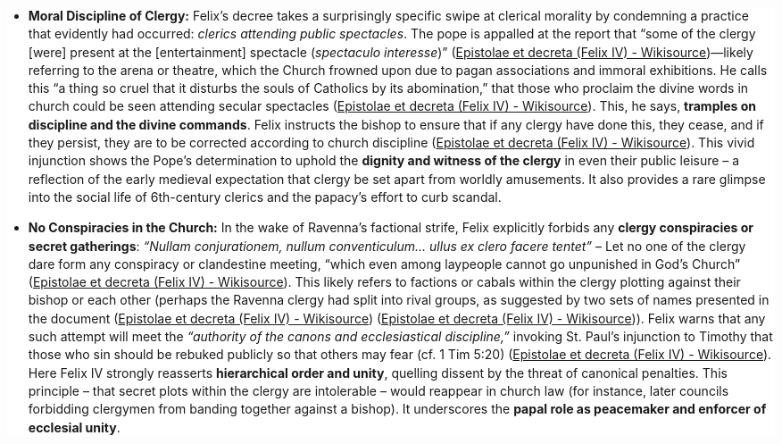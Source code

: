 - **Moral Discipline of Clergy:** Felix’s decree takes a surprisingly specific swipe at clerical morality by condemning a practice that evidently had occurred: *clerics attending public spectacles*. The pope is appalled at the report that “some of the clergy [were] present at the [entertainment] spectacle (*spectaculo interesse*)” ([Epistolae et decreta (Felix IV) - Wikisource](https://la.wikisource.org/wiki/Epistolae_et_decreta_(Felix_IV)#:~:text=his%20quae%20sibi%20commissa%20fuerint,praedia%20urbana%2C%20vel%20rustica%20ad))—likely referring to the arena or theatre, which the Church frowned upon due to pagan associations and immoral exhibitions. He calls this “a thing so cruel that it disturbs the souls of Catholics by its abomination,” that those who proclaim the divine words in church could be seen attending secular spectacles ([Epistolae et decreta (Felix IV) - Wikisource](https://la.wikisource.org/wiki/Epistolae_et_decreta_(Felix_IV)#:~:text=his%20quae%20sibi%20commissa%20fuerint,praedia%20urbana%2C%20vel%20rustica%20ad)). This, he says, **tramples on discipline and the divine commands**. Felix instructs the bishop to ensure that if any clergy have done this, they cease, and if they persist, they are to be corrected according to church discipline ([Epistolae et decreta (Felix IV) - Wikisource](https://la.wikisource.org/wiki/Epistolae_et_decreta_(Felix_IV)#:~:text=quos%20in%20domo%20Dei%20divina,vel%20rustica%20caeteraque%20mobilia%20pro)). This vivid injunction shows the Pope’s determination to uphold the **dignity and witness of the clergy** in even their public leisure – a reflection of the early medieval expectation that clergy be set apart from worldly amusements. It also provides a rare glimpse into the social life of 6th-century clerics and the papacy’s effort to curb scandal.

- **No Conspiracies in the Church:** In the wake of Ravenna’s factional strife, Felix explicitly forbids any **clergy conspiracies or secret gatherings**: *“Nullam conjurationem, nullum conventiculum... ullus ex clero facere tentet”* – Let no one of the clergy dare form any conspiracy or clandestine meeting, “which even among laypeople cannot go unpunished in God’s Church” ([Epistolae et decreta (Felix IV) - Wikisource](https://la.wikisource.org/wiki/Epistolae_et_decreta_(Felix_IV)#:~:text=advenientium%20susceptione%2C%20necesse%20est%2C%20episcopo,placitis%20cum%20ejus%20obsequiis%20non)). This likely refers to factions or cabals within the clergy plotting against their bishop or each other (perhaps the Ravenna clergy had split into rival groups, as suggested by two sets of names presented in the document ([Epistolae et decreta (Felix IV) - Wikisource](https://la.wikisource.org/wiki/Epistolae_et_decreta_(Felix_IV)#:~:text=NOMINA%20PRESBYTERORUM%2C%20DIACONORUM%2C%20VEL%20CLERICORUM,QUI%20ROMAM%20VENERUNT%20CUM%20EPISCOPO)) ([Epistolae et decreta (Felix IV) - Wikisource](https://la.wikisource.org/wiki/Epistolae_et_decreta_(Felix_IV)#:~:text=defensor,Laurentius))). Felix warns that any such attempt will meet the *“authority of the canons and ecclesiastical discipline,”* invoking St. Paul’s injunction to Timothy that those who sin should be rebuked publicly so that others may fear (cf. 1 Tim 5:20) ([Epistolae et decreta (Felix IV) - Wikisource](https://la.wikisource.org/wiki/Epistolae_et_decreta_(Felix_IV)#:~:text=advenientium%20susceptione%2C%20necesse%20est%2C%20episcopo,placitis%20cum%20ejus%20obsequiis%20non)). Here Felix IV strongly reasserts **hierarchical order and unity**, quelling dissent by the threat of canonical penalties. This principle – that secret plots within the clergy are intolerable – would reappear in church law (for instance, later councils forbidding clergymen from banding together against a bishop). It underscores the **papal role as peacemaker and enforcer of ecclesial unity**.
